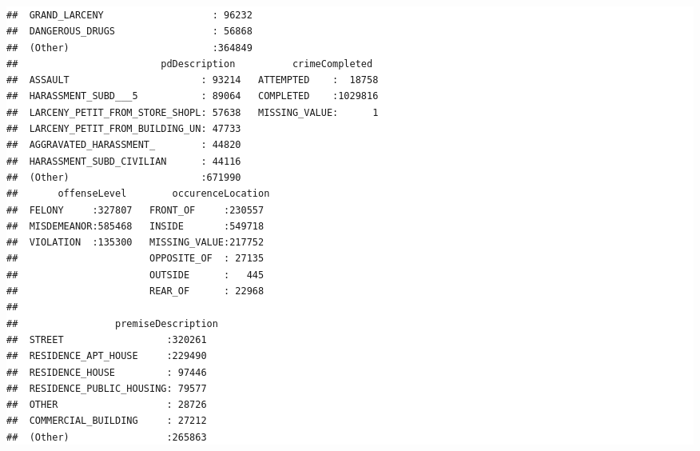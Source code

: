     ##  GRAND_LARCENY                   : 96232  
    ##  DANGEROUS_DRUGS                 : 56868  
    ##  (Other)                         :364849  
    ##                         pdDescription          crimeCompleted   
    ##  ASSAULT                       : 93214   ATTEMPTED    :  18758  
    ##  HARASSMENT_SUBD___5           : 89064   COMPLETED    :1029816  
    ##  LARCENY_PETIT_FROM_STORE_SHOPL: 57638   MISSING_VALUE:      1  
    ##  LARCENY_PETIT_FROM_BUILDING_UN: 47733                          
    ##  AGGRAVATED_HARASSMENT_        : 44820                          
    ##  HARASSMENT_SUBD_CIVILIAN      : 44116                          
    ##  (Other)                       :671990                          
    ##       offenseLevel        occurenceLocation 
    ##  FELONY     :327807   FRONT_OF     :230557  
    ##  MISDEMEANOR:585468   INSIDE       :549718  
    ##  VIOLATION  :135300   MISSING_VALUE:217752  
    ##                       OPPOSITE_OF  : 27135  
    ##                       OUTSIDE      :   445  
    ##                       REAR_OF      : 22968  
    ##                                             
    ##                 premiseDescription
    ##  STREET                  :320261  
    ##  RESIDENCE_APT_HOUSE     :229490  
    ##  RESIDENCE_HOUSE         : 97446  
    ##  RESIDENCE_PUBLIC_HOUSING: 79577  
    ##  OTHER                   : 28726  
    ##  COMMERCIAL_BUILDING     : 27212  
    ##  (Other)                 :265863
